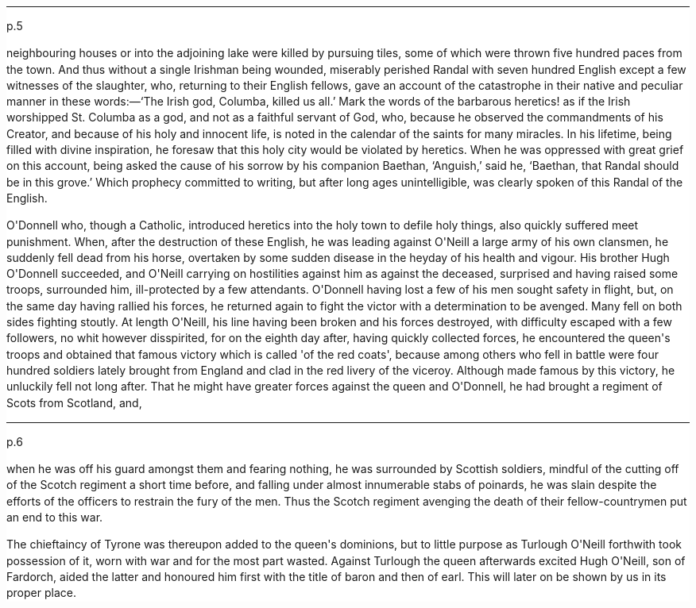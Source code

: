 
---

p.5




neighbouring houses or into the adjoining lake were killed by pursuing tiles, some of which were thrown five hundred paces from the town. And thus without a single Irishman being wounded, miserably perished Randal with seven hundred English except a few witnesses of the slaughter, who, returning to their English fellows, gave an account of the catastrophe in their native and peculiar manner in these words:—‘The Irish god, Columba, killed us all.’ Mark the words of the barbarous heretics! as if the Irish worshipped St. Columba as a god, and not as a faithful servant of God, who, because he observed the commandments of his Creator, and because of his holy and innocent life, is noted in the calendar of the saints for many miracles. In his lifetime, being filled with divine inspiration, he foresaw that this holy city would be violated by heretics. When he was oppressed with great grief on this account, being asked the cause of his sorrow by his companion Baethan, ‘Anguish,’ said he, ‘Baethan, that Randal should be in this grove.’ Which prophecy committed to writing, but after long ages unintelligible, was clearly spoken of this Randal of the English.


O'Donnell who, though a Catholic, introduced heretics into the holy town to defile holy things, also quickly suffered meet punishment. When, after the destruction of these English, he was leading against O'Neill a large army of his own clansmen, he suddenly fell dead from his horse, overtaken by some sudden disease in the heyday of his health and vigour. His brother Hugh O'Donnell succeeded, and O'Neill carrying on hostilities against him as against the deceased, surprised and having raised some troops, surrounded him, ill-protected by a few attendants. O'Donnell having lost a few of his men sought safety in flight, but, on the same day having rallied his forces, he returned again to fight the victor with a determination to be avenged. Many fell on both sides fighting stoutly. At length O'Neill, his line having been broken and his forces destroyed, with difficulty escaped with a few followers, no whit however disspirited, for on the eighth day after, having quickly collected forces, he encountered the queen's troops and obtained that famous victory which is called 'of the red coats', because among others who fell in battle were four hundred soldiers lately brought from England and clad in the red livery of the viceroy. Although made famous by this victory, he unluckily fell not long after. That he might have greater forces against the queen and O'Donnell, he had brought a regiment of Scots from Scotland, and,
 


---

p.6




when he was off his guard amongst them and fearing nothing, he was surrounded by Scottish soldiers, mindful of the cutting off of the Scotch regiment a short time before, and falling under almost innumerable stabs of poinards, he was slain despite the efforts of the officers to restrain the fury of the men. Thus the Scotch regiment avenging the death of their fellow-countrymen put an end to this war.


The chieftaincy of Tyrone was thereupon added to the queen's dominions, but to little purpose as Turlough O'Neill forthwith took possession of it, worn with war and for the most part wasted. Against Turlough the queen afterwards excited Hugh O'Neill, son of Fardorch, aided the latter and honoured him first with the title of baron and then of earl. This will later on be shown by us in its proper place.
